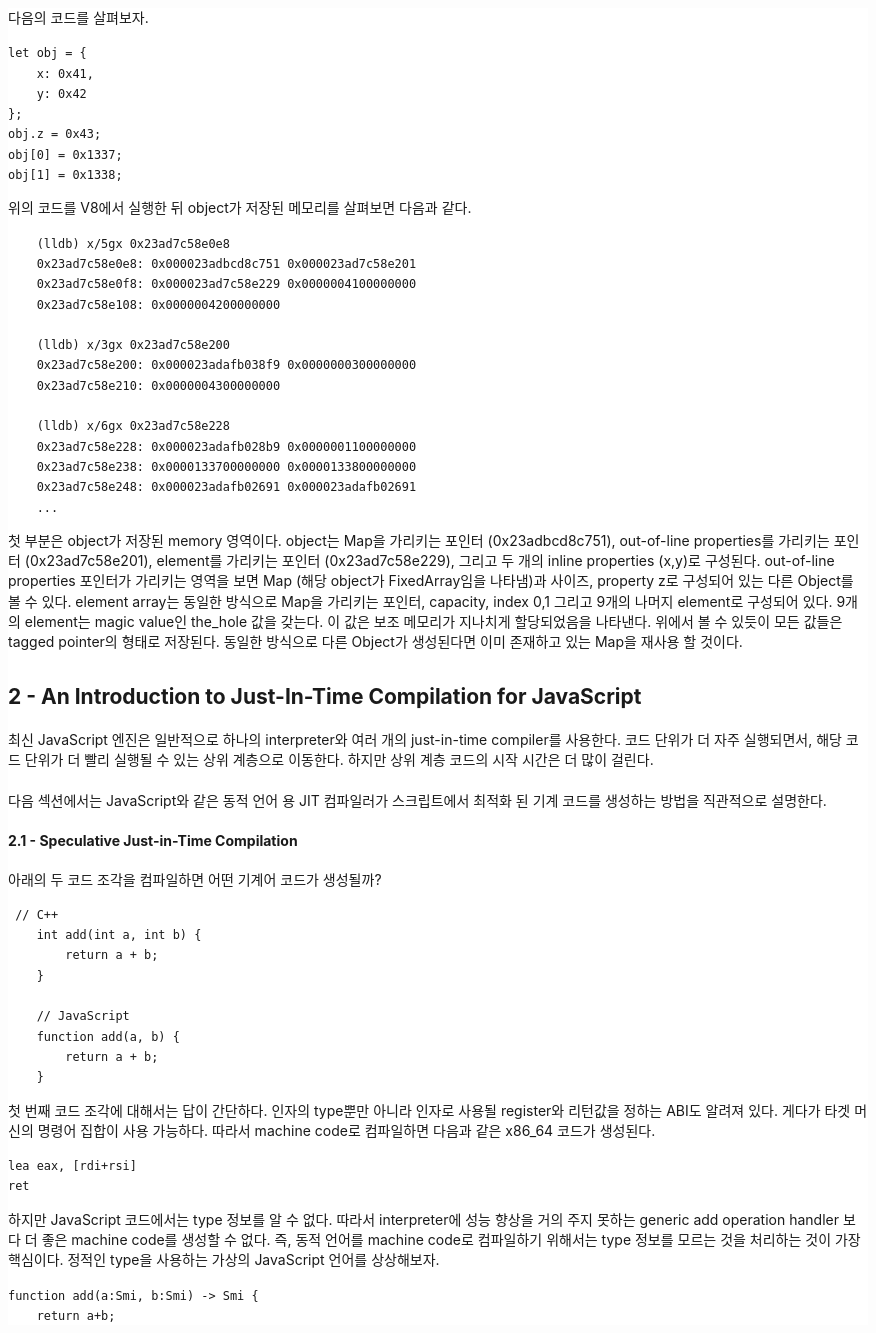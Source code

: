 다음의 코드를 살펴보자.
```
let obj = {
    x: 0x41,
    y: 0x42
};
obj.z = 0x43;
obj[0] = 0x1337;
obj[1] = 0x1338;
```
위의 코드를 V8에서 실행한 뒤 object가 저장된 메모리를 살펴보면 다음과 같다.
```
	(lldb) x/5gx 0x23ad7c58e0e8
    0x23ad7c58e0e8: 0x000023adbcd8c751 0x000023ad7c58e201
    0x23ad7c58e0f8: 0x000023ad7c58e229 0x0000004100000000
    0x23ad7c58e108: 0x0000004200000000

    (lldb) x/3gx 0x23ad7c58e200
    0x23ad7c58e200: 0x000023adafb038f9 0x0000000300000000
    0x23ad7c58e210: 0x0000004300000000

    (lldb) x/6gx 0x23ad7c58e228
    0x23ad7c58e228: 0x000023adafb028b9 0x0000001100000000
    0x23ad7c58e238: 0x0000133700000000 0x0000133800000000
    0x23ad7c58e248: 0x000023adafb02691 0x000023adafb02691
    ...
```
첫 부분은 object가 저장된 memory 영역이다. object는 Map을 가리키는 포인터 (0x23adbcd8c751), out-of-line properties를 가리키는 포인터 (0x23ad7c58e201), element를 가리키는 포인터 (0x23ad7c58e229), 그리고 두 개의 inline properties (x,y)로 구성된다. out-of-line properties 포인터가 가리키는 영역을 보면 Map (해당 object가 FixedArray임을 나타냄)과 사이즈, property z로 구성되어 있는 다른 Object를 볼 수 있다. element array는 동일한 방식으로 Map을 가리키는 포인터, capacity, index 0,1 그리고 9개의 나머지 element로 구성되어 있다. 9개의 element는 magic value인 the_hole 값을 갖는다. 이 값은 보조 메모리가 지나치게 할당되었음을 나타낸다. 위에서 볼 수 있듯이 모든 값들은 tagged pointer의 형태로 저장된다. 동일한 방식으로 다른 Object가 생성된다면 이미 존재하고 있는 Map을 재사용 할 것이다.  
## 2 - An Introduction to Just-In-Time Compilation for JavaScript
최신 JavaScript 엔진은 일반적으로 하나의 interpreter와 여러 개의 just-in-time compiler를 사용한다. 코드 단위가 더 자주 실행되면서, 해당 코드 단위가 더 빨리 실행될 수 있는 상위 계층으로 이동한다. 하지만 상위 계층 코드의 시작 시간은 더 많이 걸린다.
<br/><br/>
다음 섹션에서는 JavaScript와 같은 동적 언어 용 JIT 컴파일러가 스크립트에서 최적화 된 기계 코드를 생성하는 방법을 직관적으로 설명한다.
#### 2.1 - Speculative Just-in-Time Compilation
아래의 두 코드 조각을 컴파일하면 어떤 기계어 코드가 생성될까?
```
 // C++
    int add(int a, int b) {
        return a + b;
    }

    // JavaScript
    function add(a, b) {
        return a + b;
    }
```
첫 번째 코드 조각에 대해서는 답이 간단하다. 인자의 type뿐만 아니라 인자로 사용될 register와 리턴값을 정하는 ABI도 알려져 있다. 게다가 타겟 머신의 명령어 집합이 사용 가능하다. 따라서 machine code로 컴파일하면 다음과 같은 x86_64 코드가 생성된다. 
```
lea eax, [rdi+rsi]
ret
```
하지만 JavaScript 코드에서는 type 정보를 알 수 없다. 따라서 interpreter에 성능 향상을 거의 주지 못하는 generic add operation handler 보다 더 좋은 machine code를 생성할 수 없다. 즉, 동적 언어를 machine code로 컴파일하기 위해서는 type 정보를 모르는 것을 처리하는 것이 가장 핵심이다. 정적인 type을 사용하는 가상의 JavaScript 언어를 상상해보자. 
```
function add(a:Smi, b:Smi) -> Smi {
    return a+b;
```